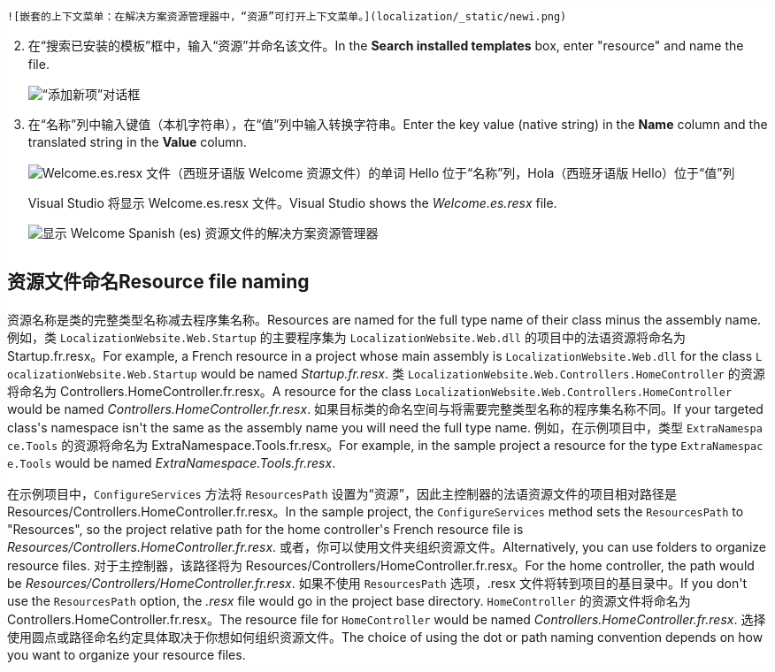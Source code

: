     ![嵌套的上下文菜单：在解决方案资源管理器中，“资源”可打开上下文菜单。](localization/_static/newi.png)

2. <span data-ttu-id="49d2d-187">在“搜索已安装的模板”框中，输入“资源”并命名该文件。</span><span class="sxs-lookup"><span data-stu-id="49d2d-187">In the **Search installed templates** box, enter "resource" and name the file.</span></span>

    ![“添加新项”对话框](localization/_static/res.png)

3. <span data-ttu-id="49d2d-189">在“名称”列中输入键值（本机字符串），在“值”列中输入转换字符串。</span><span class="sxs-lookup"><span data-stu-id="49d2d-189">Enter the key value (native string) in the **Name** column and the translated string in the **Value** column.</span></span>

    ![Welcome.es.resx 文件（西班牙语版 Welcome 资源文件）的单词 Hello 位于“名称”列，Hola（西班牙语版 Hello）位于“值”列](localization/_static/hola.png)

    <span data-ttu-id="49d2d-191">Visual Studio 将显示 Welcome.es.resx 文件。</span><span class="sxs-lookup"><span data-stu-id="49d2d-191">Visual Studio shows the *Welcome.es.resx* file.</span></span>

    ![显示 Welcome Spanish (es) 资源文件的解决方案资源管理器](localization/_static/se.png)

## <a name="resource-file-naming"></a><span data-ttu-id="49d2d-193">资源文件命名</span><span class="sxs-lookup"><span data-stu-id="49d2d-193">Resource file naming</span></span>

<span data-ttu-id="49d2d-194">资源名称是类的完整类型名称减去程序集名称。</span><span class="sxs-lookup"><span data-stu-id="49d2d-194">Resources are named for the full type name of their class minus the assembly name.</span></span> <span data-ttu-id="49d2d-195">例如，类 `LocalizationWebsite.Web.Startup` 的主要程序集为 `LocalizationWebsite.Web.dll` 的项目中的法语资源将命名为 Startup.fr.resx。</span><span class="sxs-lookup"><span data-stu-id="49d2d-195">For example, a French resource in a project whose main assembly is `LocalizationWebsite.Web.dll` for the class `LocalizationWebsite.Web.Startup` would be named *Startup.fr.resx*.</span></span> <span data-ttu-id="49d2d-196">类 `LocalizationWebsite.Web.Controllers.HomeController` 的资源将命名为 Controllers.HomeController.fr.resx。</span><span class="sxs-lookup"><span data-stu-id="49d2d-196">A resource for the class `LocalizationWebsite.Web.Controllers.HomeController` would be named *Controllers.HomeController.fr.resx*.</span></span> <span data-ttu-id="49d2d-197">如果目标类的命名空间与将需要完整类型名称的程序集名称不同。</span><span class="sxs-lookup"><span data-stu-id="49d2d-197">If your targeted class's namespace isn't the same as the assembly name you will need the full type name.</span></span> <span data-ttu-id="49d2d-198">例如，在示例项目中，类型 `ExtraNamespace.Tools` 的资源将命名为 ExtraNamespace.Tools.fr.resx。</span><span class="sxs-lookup"><span data-stu-id="49d2d-198">For example, in the sample project a resource for the type `ExtraNamespace.Tools` would be named *ExtraNamespace.Tools.fr.resx*.</span></span>

<span data-ttu-id="49d2d-199">在示例项目中，`ConfigureServices` 方法将 `ResourcesPath` 设置为“资源”，因此主控制器的法语资源文件的项目相对路径是 Resources/Controllers.HomeController.fr.resx。</span><span class="sxs-lookup"><span data-stu-id="49d2d-199">In the sample project, the `ConfigureServices` method sets the `ResourcesPath` to "Resources", so the project relative path for the home controller's French resource file is *Resources/Controllers.HomeController.fr.resx*.</span></span> <span data-ttu-id="49d2d-200">或者，你可以使用文件夹组织资源文件。</span><span class="sxs-lookup"><span data-stu-id="49d2d-200">Alternatively, you can use folders to organize resource files.</span></span> <span data-ttu-id="49d2d-201">对于主控制器，该路径将为 Resources/Controllers/HomeController.fr.resx。</span><span class="sxs-lookup"><span data-stu-id="49d2d-201">For the home controller, the path would be *Resources/Controllers/HomeController.fr.resx*.</span></span> <span data-ttu-id="49d2d-202">如果不使用 `ResourcesPath` 选项，.resx 文件将转到项目的基目录中。</span><span class="sxs-lookup"><span data-stu-id="49d2d-202">If you don't use the `ResourcesPath` option, the *.resx* file would go in the project base directory.</span></span> <span data-ttu-id="49d2d-203">`HomeController` 的资源文件将命名为 Controllers.HomeController.fr.resx。</span><span class="sxs-lookup"><span data-stu-id="49d2d-203">The resource file for `HomeController` would be named *Controllers.HomeController.fr.resx*.</span></span> <span data-ttu-id="49d2d-204">选择使用圆点或路径命名约定具体取决于你想如何组织资源文件。</span><span class="sxs-lookup"><span data-stu-id="49d2d-204">The choice of using the dot or path naming convention depends on how you want to organize your resource files.</span></span>
